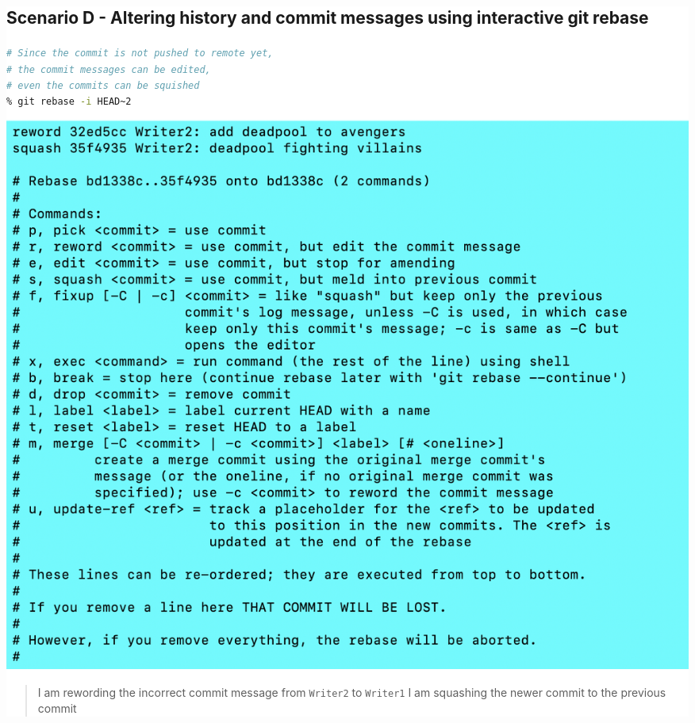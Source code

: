 
## Scenario D - Altering history and commit messages using interactive git rebase

```bash
# Since the commit is not pushed to remote yet, 
# the commit messages can be edited,
# even the commits can be squished
% git rebase -i HEAD~2
```

![](inside_git_rebase.png)

> I am rewording the incorrect commit message from `Writer2` to `Writer1`
> I am squashing the newer commit to the previous commit
